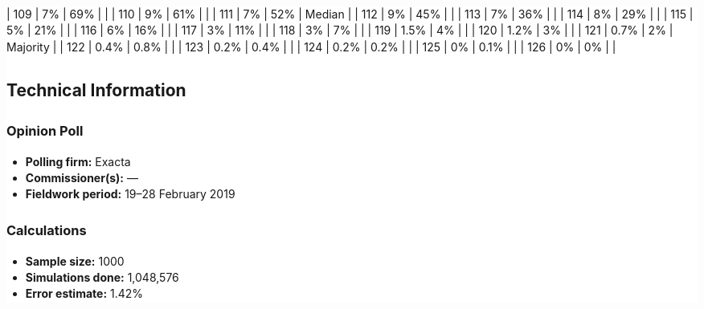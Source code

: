 | 109 | 7% | 69% |  |
| 110 | 9% | 61% |  |
| 111 | 7% | 52% | Median |
| 112 | 9% | 45% |  |
| 113 | 7% | 36% |  |
| 114 | 8% | 29% |  |
| 115 | 5% | 21% |  |
| 116 | 6% | 16% |  |
| 117 | 3% | 11% |  |
| 118 | 3% | 7% |  |
| 119 | 1.5% | 4% |  |
| 120 | 1.2% | 3% |  |
| 121 | 0.7% | 2% | Majority |
| 122 | 0.4% | 0.8% |  |
| 123 | 0.2% | 0.4% |  |
| 124 | 0.2% | 0.2% |  |
| 125 | 0% | 0.1% |  |
| 126 | 0% | 0% |  |


## Technical Information

### Opinion Poll

+ **Polling firm:** Exacta
+ **Commissioner(s):** —
+ **Fieldwork period:** 19–28 February 2019

### Calculations

+ **Sample size:** 1000
+ **Simulations done:** 1,048,576
+ **Error estimate:** 1.42%

